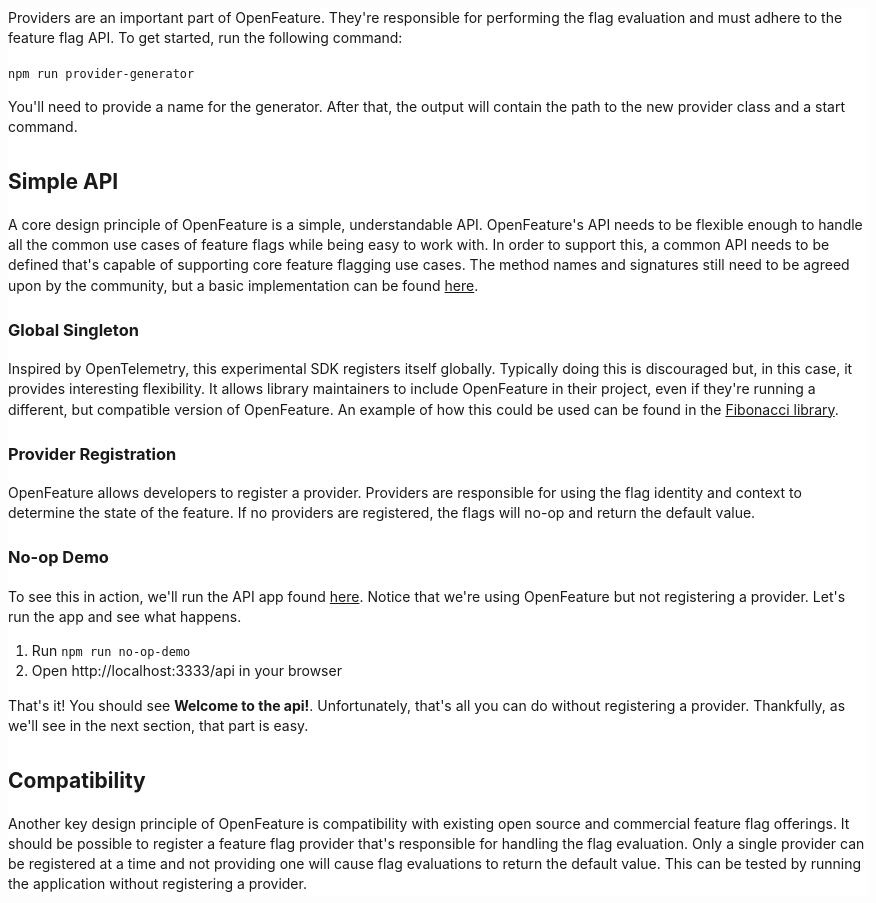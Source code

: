Providers are an important part of OpenFeature. They're responsible for
performing the flag evaluation and must adhere to the feature flag API. To get
started, run the following command:

`npm run provider-generator`

You'll need to provide a name for the generator. After that, the output will
contain the path to the new provider class and a start command.

## Simple API

A core design principle of OpenFeature is a simple, understandable API. OpenFeature's API needs to be flexible enough to handle all the common use cases
of feature flags while being easy to work with. In order to support this, a
common API needs to be defined that's capable of supporting core feature
flagging use cases. The method names and signatures still need to be agreed upon
by the community, but a basic implementation can be found [here](./packages/openfeature-js/src/lib/types.ts).

### Global Singleton

Inspired by OpenTelemetry, this experimental SDK registers itself globally.
Typically doing this is discouraged but, in this case, it provides interesting
flexibility. It allows library maintainers to include OpenFeature in their
project, even if they're running a different, but compatible version of
OpenFeature. An example of how this could be used can be found in the [Fibonacci
library](./packages/fibonacci/src/lib/fibonacci.ts).

### Provider Registration

OpenFeature allows developers to register a provider. Providers are responsible for
using the flag identity and context to determine the state of the feature. If no
providers are registered, the flags will no-op and return the default value.

### No-op Demo

To see this in action, we'll run the API app found
[here](./packages/api/src/main.ts). Notice that we're using OpenFeature but not
registering a provider. Let's run the app and see what happens.

1. Run `npm run no-op-demo`
2. Open http://localhost:3333/api in your browser

That's it! You should see **Welcome to the api!**. Unfortunately, that's all you
can do without registering a provider. Thankfully, as we'll see in the next
section, that part is easy.

## Compatibility

Another key design principle of OpenFeature is compatibility with existing open source
and commercial feature flag offerings. It should be possible to register a
feature flag provider that's responsible for handling the flag evaluation. Only
a single provider can be registered at a time and not providing one will cause
flag evaluations to return the default value. This can be tested by running the
application without registering a provider.
